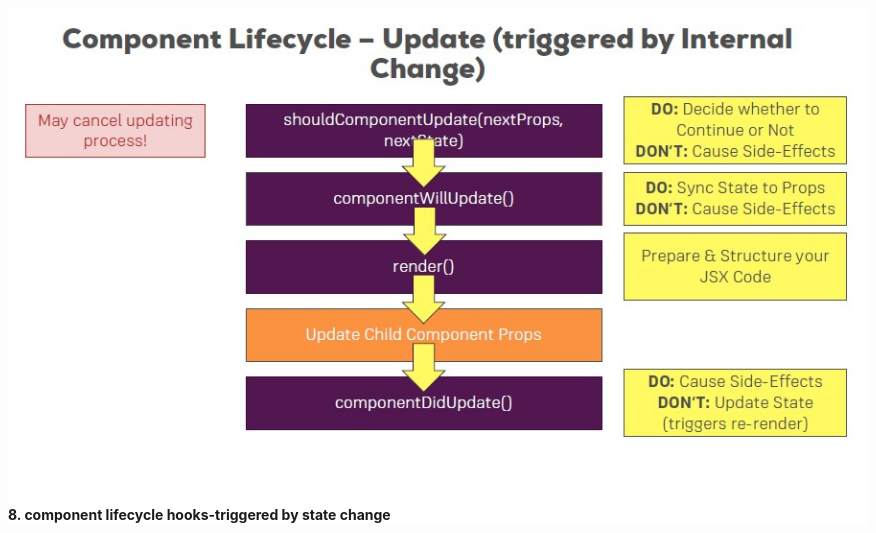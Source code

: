 ![component update ](./src/assets/images/component_lifecycle_updating.JPG)


#### 8. component lifecycle hooks-triggered by state change

